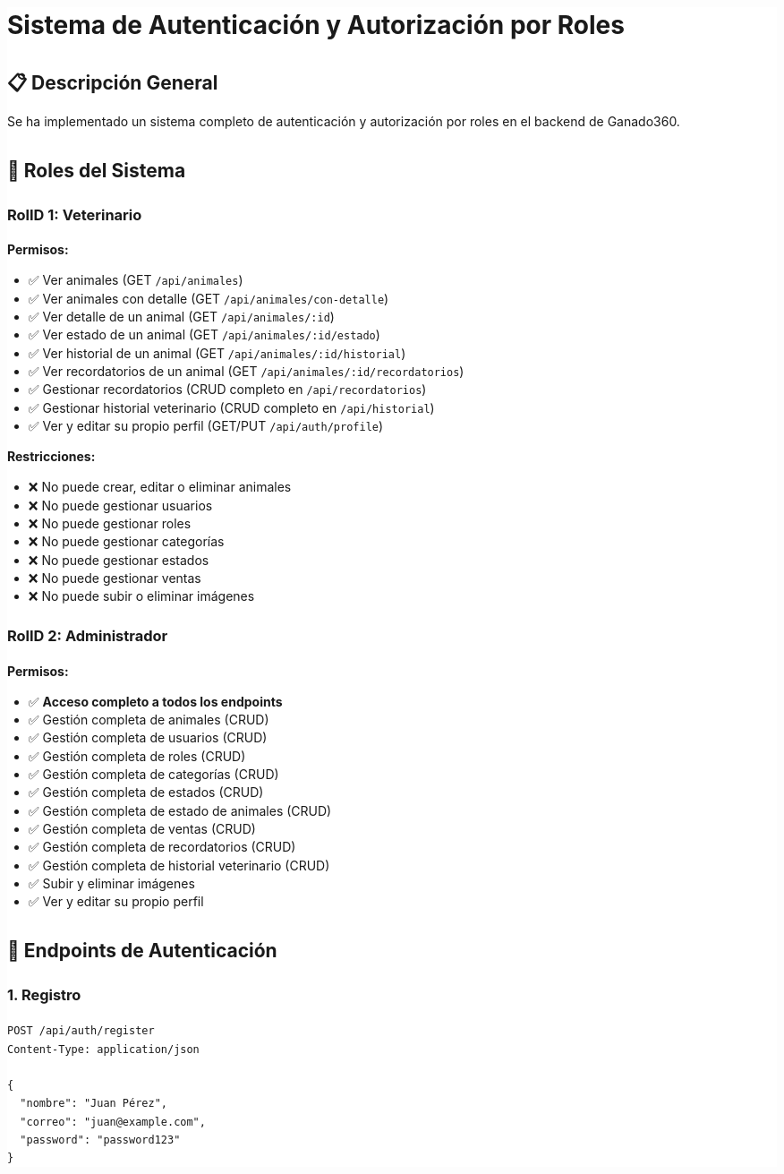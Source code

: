# Sistema de Autenticación y Autorización por Roles

## 📋 Descripción General

Se ha implementado un sistema completo de autenticación y autorización por roles en el backend de Ganado360.

## 🔐 Roles del Sistema

### RolID 1: Veterinario
**Permisos:**
- ✅ Ver animales (GET `/api/animales`)
- ✅ Ver animales con detalle (GET `/api/animales/con-detalle`)
- ✅ Ver detalle de un animal (GET `/api/animales/:id`)
- ✅ Ver estado de un animal (GET `/api/animales/:id/estado`)
- ✅ Ver historial de un animal (GET `/api/animales/:id/historial`)
- ✅ Ver recordatorios de un animal (GET `/api/animales/:id/recordatorios`)
- ✅ Gestionar recordatorios (CRUD completo en `/api/recordatorios`)
- ✅ Gestionar historial veterinario (CRUD completo en `/api/historial`)
- ✅ Ver y editar su propio perfil (GET/PUT `/api/auth/profile`)

**Restricciones:**
- ❌ No puede crear, editar o eliminar animales
- ❌ No puede gestionar usuarios
- ❌ No puede gestionar roles
- ❌ No puede gestionar categorías
- ❌ No puede gestionar estados
- ❌ No puede gestionar ventas
- ❌ No puede subir o eliminar imágenes

### RolID 2: Administrador
**Permisos:**
- ✅ **Acceso completo a todos los endpoints**
- ✅ Gestión completa de animales (CRUD)
- ✅ Gestión completa de usuarios (CRUD)
- ✅ Gestión completa de roles (CRUD)
- ✅ Gestión completa de categorías (CRUD)
- ✅ Gestión completa de estados (CRUD)
- ✅ Gestión completa de estado de animales (CRUD)
- ✅ Gestión completa de ventas (CRUD)
- ✅ Gestión completa de recordatorios (CRUD)
- ✅ Gestión completa de historial veterinario (CRUD)
- ✅ Subir y eliminar imágenes
- ✅ Ver y editar su propio perfil

## 🔑 Endpoints de Autenticación

### 1. Registro
```http
POST /api/auth/register
Content-Type: application/json

{
  "nombre": "Juan Pérez",
  "correo": "juan@example.com",
  "password": "password123"
}
```
